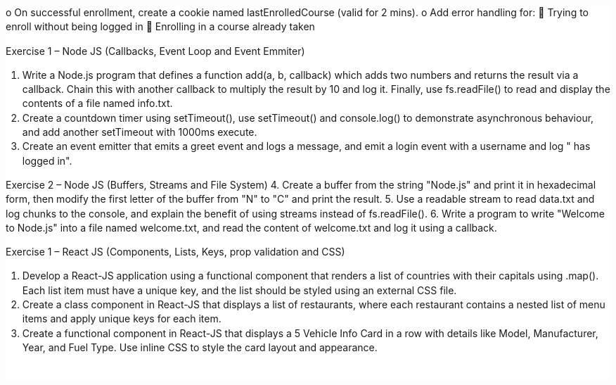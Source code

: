 o	On successful enrollment, create a cookie named lastEnrolledCourse (valid for 2 mins).
o	Add error handling for:
	Trying to enroll without being logged in
	Enrolling in a course already taken











Exercise 1 – Node JS
(Callbacks, Event Loop and Event Emmiter)
1.	Write a Node.js program that defines a function add(a, b, callback) which adds two numbers and returns the result via a callback. Chain this with another callback to multiply the result by 10 and log it. Finally, use fs.readFile() to read and display the contents of a file named info.txt.
2.	Create a countdown timer using setTimeout(), use setTimeout() and console.log() to demonstrate asynchronous behaviour, and add another setTimeout with 1000ms execute.
3.	Create an event emitter that emits a greet event and logs a message, and emit a login event with a username and log "<username> has logged in".

Exercise 2 – Node JS
(Buffers, Streams and File System)
4.	Create a buffer from the string "Node.js" and print it in hexadecimal form, then modify the first letter of the buffer from "N" to "C" and print the result.
5.	Use a readable stream to read data.txt and log chunks to the console, and explain the benefit of using streams instead of fs.readFile().
6.	Write a program to write "Welcome to Node.js" into a file named welcome.txt, and read the content of welcome.txt and log it using a callback.

















Exercise 1 – React JS 
(Components, Lists, Keys, prop validation and CSS)

1.	Develop a React-JS application using a functional component that renders a list of countries with their capitals using .map(). Each list item must have a unique key, and the list should be styled using an external CSS file.
2.	Create a class component in React-JS that displays a list of restaurants, where each restaurant contains a nested list of menu items and apply unique keys for each item.
3.	Create a functional component in React-JS that displays a 5 Vehicle Info Card in a row with details like Model, Manufacturer, Year, and Fuel Type. Use inline CSS to style the card layout and appearance.
 




 
